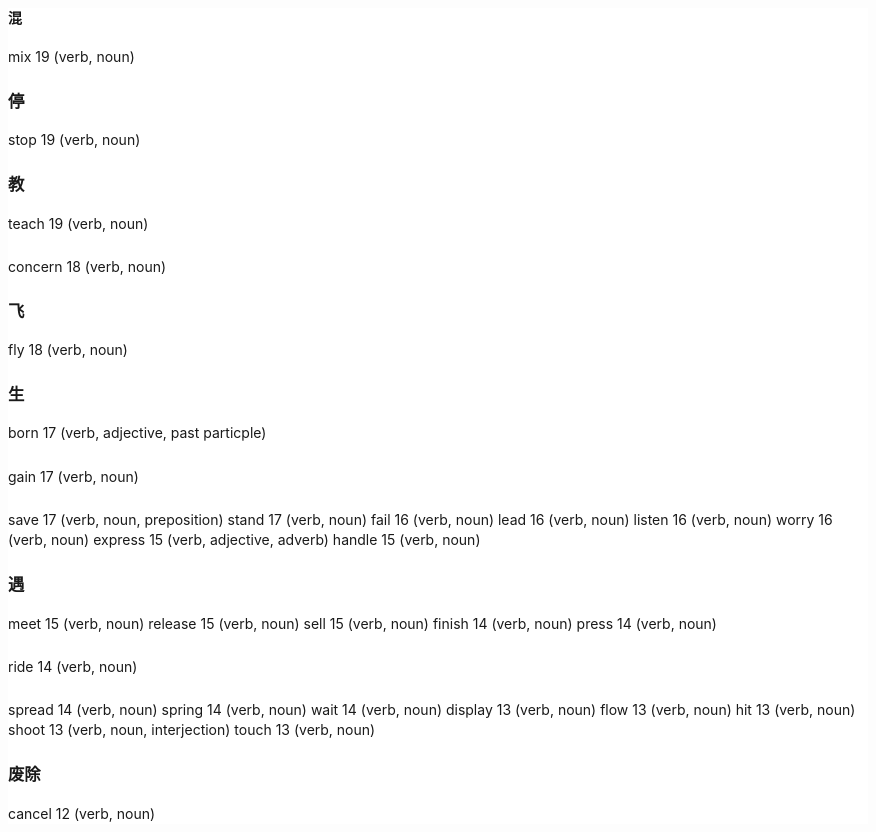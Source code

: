 #### 混
mix	19		(verb, noun)

### 停
stop	19		(verb, noun)
### 教
teach	19		(verb, noun)
### 
concern	18		(verb, noun)

### 飞
fly	18		(verb, noun)

### 生
born	17		(verb, adjective, past particple)

### 
gain	17		(verb, noun)

### 
save	17		(verb, noun, preposition)
stand	17		(verb, noun)
fail	16		(verb, noun)
lead	16		(verb, noun)
listen	16		(verb, noun)
worry	16		(verb, noun)
express	15		(verb, adjective, adverb)
handle	15		(verb, noun)

### 遇
meet	15		(verb, noun)
release	15		(verb, noun)
sell	15		(verb, noun)
finish	14		(verb, noun)
press	14		(verb, noun)

### 
ride	14		(verb, noun)

### 
spread	14		(verb, noun)
spring	14		(verb, noun)
wait	14		(verb, noun)
display	13		(verb, noun)
flow	13		(verb, noun)
hit	13		(verb, noun)
shoot	13		(verb, noun, interjection)
touch	13		(verb, noun)

### 废除
cancel	12		(verb, noun)
